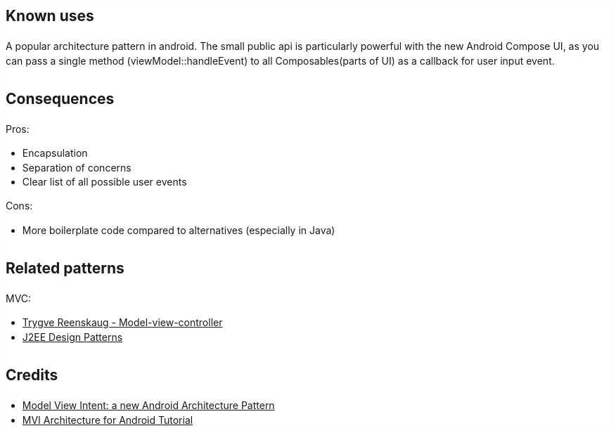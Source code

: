 ## Known uses
A popular architecture pattern in android. The small public api is particularly powerful 
with the new Android Compose UI, as you can pass a single method (viewModel::handleEvent) 
to all Composables(parts of UI) as a callback for user input event.

## Consequences
Pros:
* Encapsulation
* Separation of concerns
* Clear list of all possible user events

Cons:
* More boilerplate code compared to alternatives (especially in Java)

## Related patterns
MVC:
* [Trygve Reenskaug - Model-view-controller](http://en.wikipedia.org/wiki/Model%E2%80%93view%E2%80%93controller)
* [J2EE Design Patterns](https://www.amazon.com/gp/product/0596004273/ref=as_li_tl?ie=UTF8&camp=1789&creative=9325&creativeASIN=0596004273&linkCode=as2&tag=javadesignpat-20&linkId=48d37c67fb3d845b802fa9b619ad8f31)

## Credits

* [Model View Intent: a new Android Architecture Pattern](https://apiumacademy.com/blog/model-view-intent-pattern/)
* [MVI Architecture for Android Tutorial](https://www.kodeco.com/817602-mvi-architecture-for-android-tutorial-getting-started)

